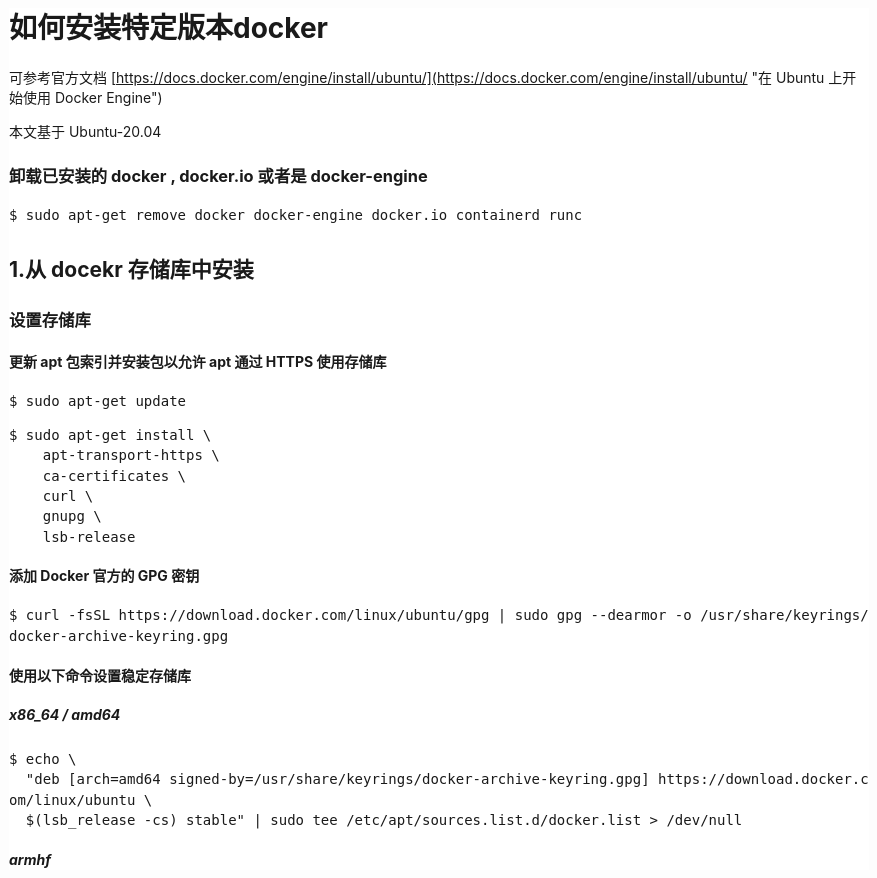 # 如何安装特定版本docker

可参考官方文档 [https://docs.docker.com/engine/install/ubuntu/](https://docs.docker.com/engine/install/ubuntu/ "在 Ubuntu 上开始使用 Docker Engine")

本文基于 Ubuntu-20.04

### 卸载已安装的 docker , docker.io 或者是 docker-engine 

<pre>
$ sudo apt-get remove docker docker-engine docker.io containerd runc
</pre>

## 1.从 docekr 存储库中安装

### 设置存储库

#### 更新 apt 包索引并安装包以允许 apt 通过 HTTPS 使用存储库

<pre>
$ sudo apt-get update
</pre>


<pre>
$ sudo apt-get install \
    apt-transport-https \
    ca-certificates \
    curl \
    gnupg \
    lsb-release 
</pre>

#### 添加 Docker 官方的 GPG 密钥

<pre>
$ curl -fsSL https://download.docker.com/linux/ubuntu/gpg | sudo gpg --dearmor -o /usr/share/keyrings/docker-archive-keyring.gpg
</pre>

#### 使用以下命令设置稳定存储库

##### x86_64 / amd64
<pre>
$ echo \
  "deb [arch=amd64 signed-by=/usr/share/keyrings/docker-archive-keyring.gpg] https://download.docker.com/linux/ubuntu \
  $(lsb_release -cs) stable" | sudo tee /etc/apt/sources.list.d/docker.list > /dev/null
</pre>

##### armhf
